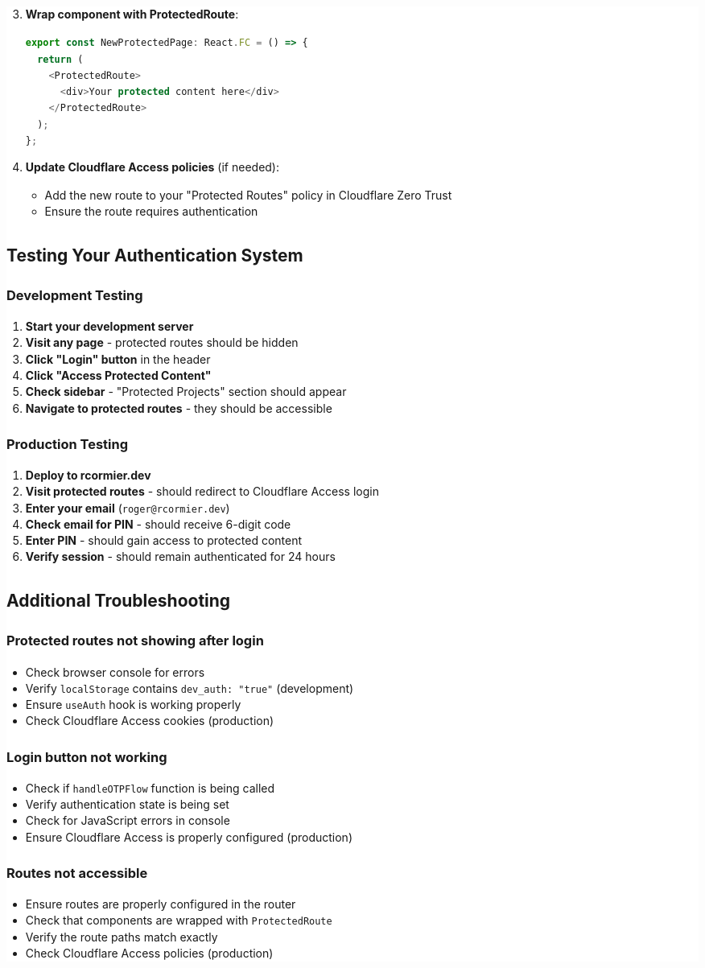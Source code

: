 3. **Wrap component with ProtectedRoute**:
   ```typescript
   export const NewProtectedPage: React.FC = () => {
     return (
       <ProtectedRoute>
         <div>Your protected content here</div>
       </ProtectedRoute>
     );
   };
   ```

4. **Update Cloudflare Access policies** (if needed):
   - Add the new route to your "Protected Routes" policy in Cloudflare Zero Trust
   - Ensure the route requires authentication

## Testing Your Authentication System

### Development Testing
1. **Start your development server**
2. **Visit any page** - protected routes should be hidden
3. **Click "Login" button** in the header
4. **Click "Access Protected Content"**
5. **Check sidebar** - "Protected Projects" section should appear
6. **Navigate to protected routes** - they should be accessible

### Production Testing
1. **Deploy to rcormier.dev**
2. **Visit protected routes** - should redirect to Cloudflare Access login
3. **Enter your email** (`roger@rcormier.dev`)
4. **Check email for PIN** - should receive 6-digit code
5. **Enter PIN** - should gain access to protected content
6. **Verify session** - should remain authenticated for 24 hours

## Additional Troubleshooting

### **Protected routes not showing after login**
- Check browser console for errors
- Verify `localStorage` contains `dev_auth: "true"` (development)
- Ensure `useAuth` hook is working properly
- Check Cloudflare Access cookies (production)

### **Login button not working**
- Check if `handleOTPFlow` function is being called
- Verify authentication state is being set
- Check for JavaScript errors in console
- Ensure Cloudflare Access is properly configured (production)

### **Routes not accessible**
- Ensure routes are properly configured in the router
- Check that components are wrapped with `ProtectedRoute`
- Verify the route paths match exactly
- Check Cloudflare Access policies (production)
